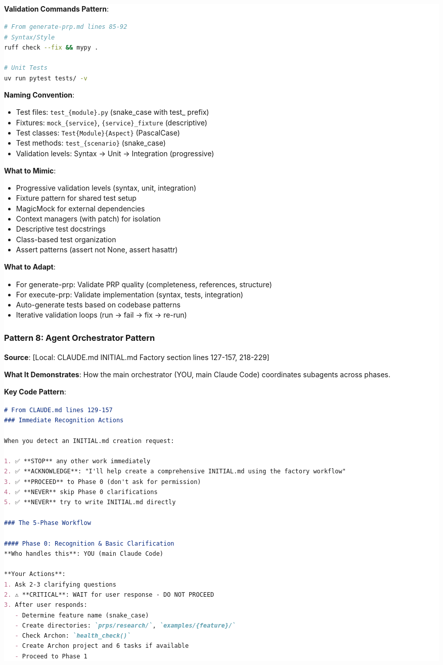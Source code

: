 **Validation Commands Pattern**:
```bash
# From generate-prp.md lines 85-92
# Syntax/Style
ruff check --fix && mypy .

# Unit Tests
uv run pytest tests/ -v
```

**Naming Convention**:
- Test files: `test_{module}.py` (snake_case with test_ prefix)
- Fixtures: `mock_{service}`, `{service}_fixture` (descriptive)
- Test classes: `Test{Module}{Aspect}` (PascalCase)
- Test methods: `test_{scenario}` (snake_case)
- Validation levels: Syntax → Unit → Integration (progressive)

**What to Mimic**:
- Progressive validation levels (syntax, unit, integration)
- Fixture pattern for shared test setup
- MagicMock for external dependencies
- Context managers (with patch) for isolation
- Descriptive test docstrings
- Class-based test organization
- Assert patterns (assert not None, assert hasattr)

**What to Adapt**:
- For generate-prp: Validate PRP quality (completeness, references, structure)
- For execute-prp: Validate implementation (syntax, tests, integration)
- Auto-generate tests based on codebase patterns
- Iterative validation loops (run → fail → fix → re-run)

### Pattern 8: Agent Orchestrator Pattern

**Source**: [Local: CLAUDE.md INITIAL.md Factory section lines 127-157, 218-229]

**What It Demonstrates**:
How the main orchestrator (YOU, main Claude Code) coordinates subagents across phases.

**Key Code Pattern**:
```markdown
# From CLAUDE.md lines 129-157
### Immediate Recognition Actions

When you detect an INITIAL.md creation request:

1. ✅ **STOP** any other work immediately
2. ✅ **ACKNOWLEDGE**: "I'll help create a comprehensive INITIAL.md using the factory workflow"
3. ✅ **PROCEED** to Phase 0 (don't ask for permission)
4. ✅ **NEVER** skip Phase 0 clarifications
5. ✅ **NEVER** try to write INITIAL.md directly

### The 5-Phase Workflow

#### Phase 0: Recognition & Basic Clarification
**Who handles this**: YOU (main Claude Code)

**Your Actions**:
1. Ask 2-3 clarifying questions
2. ⚠️ **CRITICAL**: WAIT for user response - DO NOT PROCEED
3. After user responds:
   - Determine feature name (snake_case)
   - Create directories: `prps/research/`, `examples/{feature}/`
   - Check Archon: `health_check()`
   - Create Archon project and 6 tasks if available
   - Proceed to Phase 1
```
